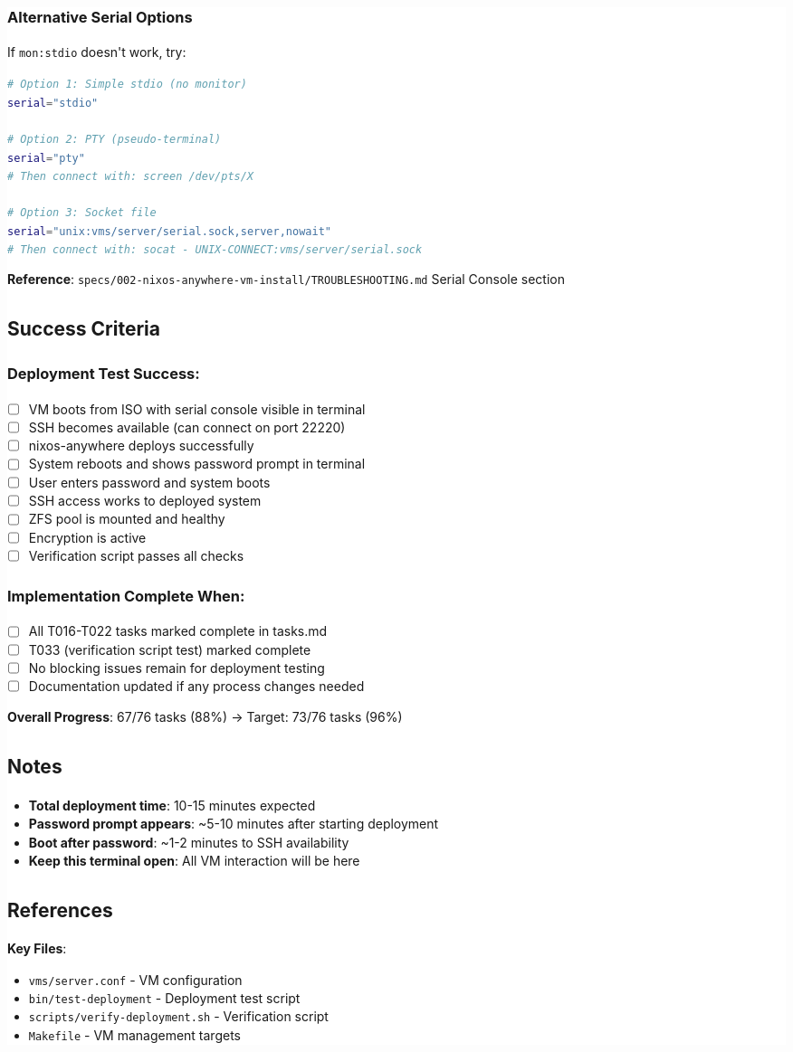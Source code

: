 ### Alternative Serial Options

If `mon:stdio` doesn't work, try:
```bash
# Option 1: Simple stdio (no monitor)
serial="stdio"

# Option 2: PTY (pseudo-terminal)
serial="pty"
# Then connect with: screen /dev/pts/X

# Option 3: Socket file
serial="unix:vms/server/serial.sock,server,nowait"
# Then connect with: socat - UNIX-CONNECT:vms/server/serial.sock
```

**Reference**: `specs/002-nixos-anywhere-vm-install/TROUBLESHOOTING.md` Serial Console section

## Success Criteria

### Deployment Test Success:
- [ ] VM boots from ISO with serial console visible in terminal
- [ ] SSH becomes available (can connect on port 22220)
- [ ] nixos-anywhere deploys successfully
- [ ] System reboots and shows password prompt in terminal
- [ ] User enters password and system boots
- [ ] SSH access works to deployed system
- [ ] ZFS pool is mounted and healthy
- [ ] Encryption is active
- [ ] Verification script passes all checks

### Implementation Complete When:
- [ ] All T016-T022 tasks marked complete in tasks.md
- [ ] T033 (verification script test) marked complete
- [ ] No blocking issues remain for deployment testing
- [ ] Documentation updated if any process changes needed

**Overall Progress**: 67/76 tasks (88%) → Target: 73/76 tasks (96%)

## Notes

- **Total deployment time**: 10-15 minutes expected
- **Password prompt appears**: ~5-10 minutes after starting deployment
- **Boot after password**: ~1-2 minutes to SSH availability
- **Keep this terminal open**: All VM interaction will be here

## References

**Key Files**:
- `vms/server.conf` - VM configuration
- `bin/test-deployment` - Deployment test script
- `scripts/verify-deployment.sh` - Verification script
- `Makefile` - VM management targets
